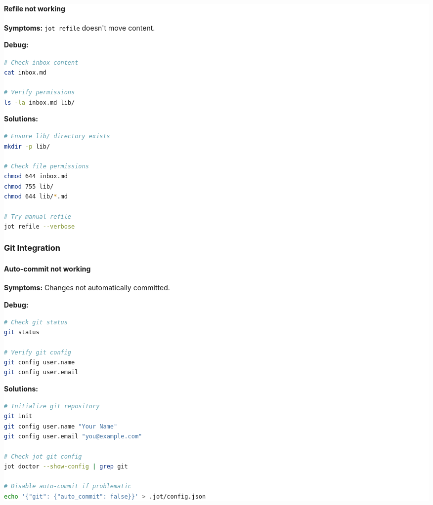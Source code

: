 #### Refile not working

**Symptoms:** `jot refile` doesn't move content.

**Debug:**
```bash
# Check inbox content
cat inbox.md

# Verify permissions
ls -la inbox.md lib/
```

**Solutions:**
```bash
# Ensure lib/ directory exists
mkdir -p lib/

# Check file permissions
chmod 644 inbox.md
chmod 755 lib/
chmod 644 lib/*.md

# Try manual refile
jot refile --verbose
```

### Git Integration

#### Auto-commit not working

**Symptoms:** Changes not automatically committed.

**Debug:**
```bash
# Check git status
git status

# Verify git config
git config user.name
git config user.email
```

**Solutions:**
```bash
# Initialize git repository
git init
git config user.name "Your Name"
git config user.email "you@example.com"

# Check jot git config
jot doctor --show-config | grep git

# Disable auto-commit if problematic
echo '{"git": {"auto_commit": false}}' > .jot/config.json
```
